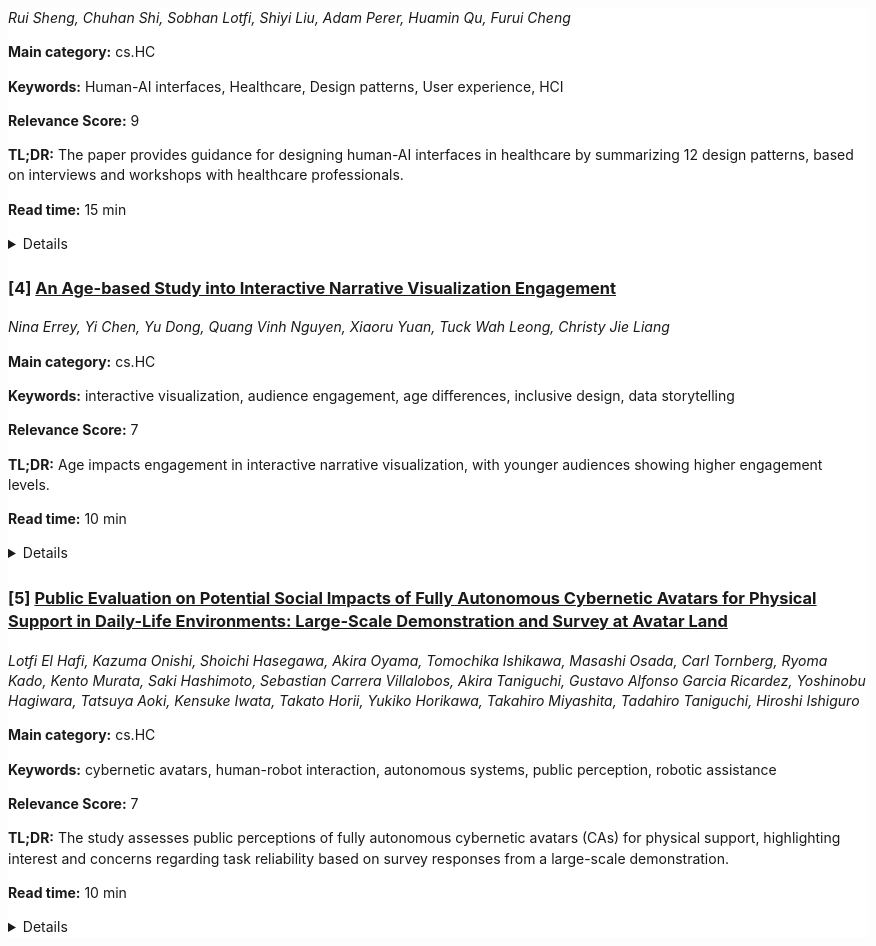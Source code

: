 *Rui Sheng, Chuhan Shi, Sobhan Lotfi, Shiyi Liu, Adam Perer, Huamin Qu, Furui Cheng*

**Main category:** cs.HC

**Keywords:** Human-AI interfaces, Healthcare, Design patterns, User experience, HCI

**Relevance Score:** 9

**TL;DR:** The paper provides guidance for designing human-AI interfaces in healthcare by summarizing 12 design patterns, based on interviews and workshops with healthcare professionals.

**Read time:** 15 min

<details><summary>Details</summary></details>


### [4] [An Age-based Study into Interactive Narrative Visualization Engagement](https://arxiv.org/abs/2507.12734)

*Nina Errey, Yi Chen, Yu Dong, Quang Vinh Nguyen, Xiaoru Yuan, Tuck Wah Leong, Christy Jie Liang*

**Main category:** cs.HC

**Keywords:** interactive visualization, audience engagement, age differences, inclusive design, data storytelling

**Relevance Score:** 7

**TL;DR:** Age impacts engagement in interactive narrative visualization, with younger audiences showing higher engagement levels.

**Read time:** 10 min

<details><summary>Details</summary></details>


### [5] [Public Evaluation on Potential Social Impacts of Fully Autonomous Cybernetic Avatars for Physical Support in Daily-Life Environments: Large-Scale Demonstration and Survey at Avatar Land](https://arxiv.org/abs/2507.12741)

*Lotfi El Hafi, Kazuma Onishi, Shoichi Hasegawa, Akira Oyama, Tomochika Ishikawa, Masashi Osada, Carl Tornberg, Ryoma Kado, Kento Murata, Saki Hashimoto, Sebastian Carrera Villalobos, Akira Taniguchi, Gustavo Alfonso Garcia Ricardez, Yoshinobu Hagiwara, Tatsuya Aoki, Kensuke Iwata, Takato Horii, Yukiko Horikawa, Takahiro Miyashita, Tadahiro Taniguchi, Hiroshi Ishiguro*

**Main category:** cs.HC

**Keywords:** cybernetic avatars, human-robot interaction, autonomous systems, public perception, robotic assistance

**Relevance Score:** 7

**TL;DR:** The study assesses public perceptions of fully autonomous cybernetic avatars (CAs) for physical support, highlighting interest and concerns regarding task reliability based on survey responses from a large-scale demonstration.

**Read time:** 10 min

<details><summary>Details</summary></details>

